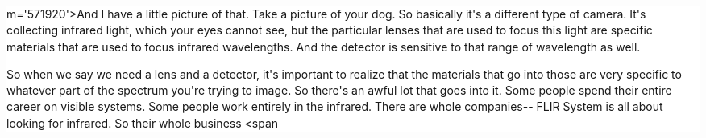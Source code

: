   m='571920'>And</span> <span m='572150'>I</span> <span m='572210'>have</span>
  <span m='572330'>a</span> <span m='572360'>little</span> <span
  m='572510'>picture</span> <span m='572880'>of that.</span> <span
  m='573430'>Take</span> <span m='573650'>a picture of your</span> <span
  m='574010'>dog.</span> <span m='575590'>So</span> <span
  m='576730'>basically</span> <span m='578820'>it's</span> <span
  m='579030'>a</span> <span m='579080'>different</span> <span
  m='579560'>type</span> <span m='579780'>of</span> <span
  m='579900'>camera.</span> <span m='580370'>It's</span> <span
  m='580500'>collecting</span> <span m='581000'>infrared</span> <span
  m='581510'>light,</span> <span m='581740'>which</span> <span
  m='581910'>your</span> <span m='582060'>eyes</span> <span
  m='582320'>cannot</span> <span m='582690'>see,</span> <span
  m='583290'>but</span> <span m='583500'>the</span> <span
  m='583580'>particular</span> <span m='584200'>lenses</span> <span
  m='584890'>that</span> <span m='585030'>are</span> <span
  m='585120'>used</span> <span m='585440'>to</span> <span
  m='585510'>focus</span> <span m='585890'>this</span> <span m='586100'>light
  are</span> <span m='586840'>specific</span> <span m='587310'>materials</span>
  <span m='587910'>that</span> <span m='588050'>are</span> <span
  m='588160'>used</span> <span m='588500'>to</span> <span
  m='588600'>focus</span> <span m='589120'>infrared</span> <span
  m='589590'>wavelengths.</span> <span m='590420'>And</span> <span
  m='590590'>the</span> <span m='590660'>detector</span> <span
  m='591280'>is</span> <span m='591430'>sensitive</span> <span
  m='592100'>to</span> <span m='592920'>that</span> <span
  m='593120'>range</span> <span m='593330'>of</span> <span
  m='593410'>wavelength</span> <span m='593840'>as</span> <span
  m='593990'>well.</span> </p><p><span m='594340'>So</span> <span
  m='595020'>when</span> <span m='595140'>we</span> <span m='595240'>say</span>
  <span m='595400'>we</span> <span m='595480'>need</span> <span
  m='595670'>a</span> <span m='595720'>lens</span> <span m='596060'>and</span>
  <span m='596140'>a</span> <span m='596220'>detector,</span> <span
  m='596930'>it's</span> <span m='597030'>important</span> <span
  m='597440'>to</span> <span m='597720'>realize</span> <span
  m='598160'>that</span> <span m='598850'>the</span> <span
  m='598950'>materials</span> <span m='599430'>that</span> <span
  m='599560'>go</span> <span m='599700'>into</span> <span
  m='599870'>those</span> <span m='600060'>are</span> <span
  m='600160'>very</span> <span m='601090'>specific</span> <span
  m='601810'>to</span> <span m='602440'>whatever</span> <span
  m='603310'>part</span> <span m='603620'>of</span> <span m='603700'>the</span>
  <span m='603800'>spectrum</span> <span m='604950'>you're</span> <span
  m='605140'>trying</span> <span m='605420'>to</span> <span
  m='606330'>image.</span> <span m='606810'>So</span> <span
  m='607290'>there's</span> <span m='607470'>an</span> <span
  m='607570'>awful</span> <span m='607940'>lot</span> <span
  m='608110'>that</span> <span m='608230'>goes</span> <span
  m='608400'>into</span> <span m='608580'>it.</span> <span
  m='608670'>Some</span> <span m='608810'>people</span> <span
  m='609100'>spend</span> <span m='609380'>their</span> <span
  m='609480'>entire</span> <span m='609820'>career</span> <span
  m='610220'>on</span> <span m='610840'>visible</span> <span
  m='611160'>systems.</span> <span m='611650'>Some</span> <span
  m='611780'>people</span> <span m='612060'>work</span> <span
  m='612320'>entirely</span> <span m='612810'>in</span> <span
  m='612970'>the</span> <span m='613040'>infrared.</span> <span
  m='613580'>There</span> <span m='613700'>are</span> <span
  m='613750'>whole</span> <span m='613870'>companies--</span> <span
  m='614720'>FLIR</span> <span m='614980'>System</span> <span
  m='615420'>is</span> <span m='615530'>all</span> <span m='615730'>about</span>
  <span m='616300'>looking for</span> <span m='616570'>infrared.</span> <span
  m='617450'>So</span> <span m='617570'>their</span> <span
  m='617710'>whole</span> <span m='617880'>business</span> <span